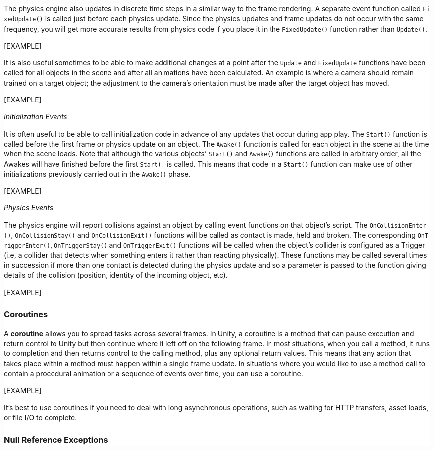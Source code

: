 The physics engine also updates in discrete time steps in a similar way to the frame rendering. A separate event function called `FixedUpdate()` is called just before each physics update. Since the physics updates and frame updates do not occur with the same frequency, you will get more accurate results from physics code if you place it in the `FixedUpdate()` function rather than `Update()`.

[EXAMPLE]

It is also useful sometimes to be able to make additional changes at a point after the `Update` and `FixedUpdate` functions have been called for all objects in the scene and after all animations have been calculated. An example is where a camera should remain trained on a target object; the adjustment to the camera’s orientation must be made after the target object has moved.

[EXAMPLE]

*Initialization Events*

It is often useful to be able to call initialization code in advance of any updates that occur during app play. The `Start()` function is called before the first frame or physics update on an object. The `Awake()` function is called for each object in the scene at the time when the scene loads. Note that although the various objects’ `Start()` and `Awake()` functions are called in arbitrary order, all the Awakes will have finished before the first `Start()` is called. This means that code in a `Start()` function can make use of other initializations previously carried out in the `Awake()` phase.

[EXAMPLE]

*Physics Events*

The physics engine will report collisions against an object by calling event functions on that object’s script. The `OnCollisionEnter()`, `OnCollisionStay()` and `OnCollisionExit()` functions will be called as contact is made, held and broken. The corresponding `OnTriggerEnter()`, `OnTriggerStay()` and `OnTriggerExit()` functions will be called when the object’s collider is configured as a Trigger (i.e, a collider that detects when something enters it rather than reacting physically). These functions may be called several times in succession if more than one contact is detected during the physics update and so a parameter is passed to the function giving details of the collision (position, identity of the incoming object, etc).

[EXAMPLE]

### Coroutines

A **coroutine** allows you to spread tasks across several frames. In Unity, a coroutine is a method that can pause execution and return control to Unity but then continue where it left off on the following frame. In most situations, when you call a method, it runs to completion and then returns control to the calling method, plus any optional return values. This means that any action that takes place within a method must happen within a single frame update. In situations where you would like to use a method call to contain a procedural animation or a sequence of events over time, you can use a coroutine.

[EXAMPLE]

It’s best to use coroutines if you need to deal with long asynchronous operations, such as waiting for HTTP transfers, asset loads, or file I/O to complete.

### Null Reference Exceptions
